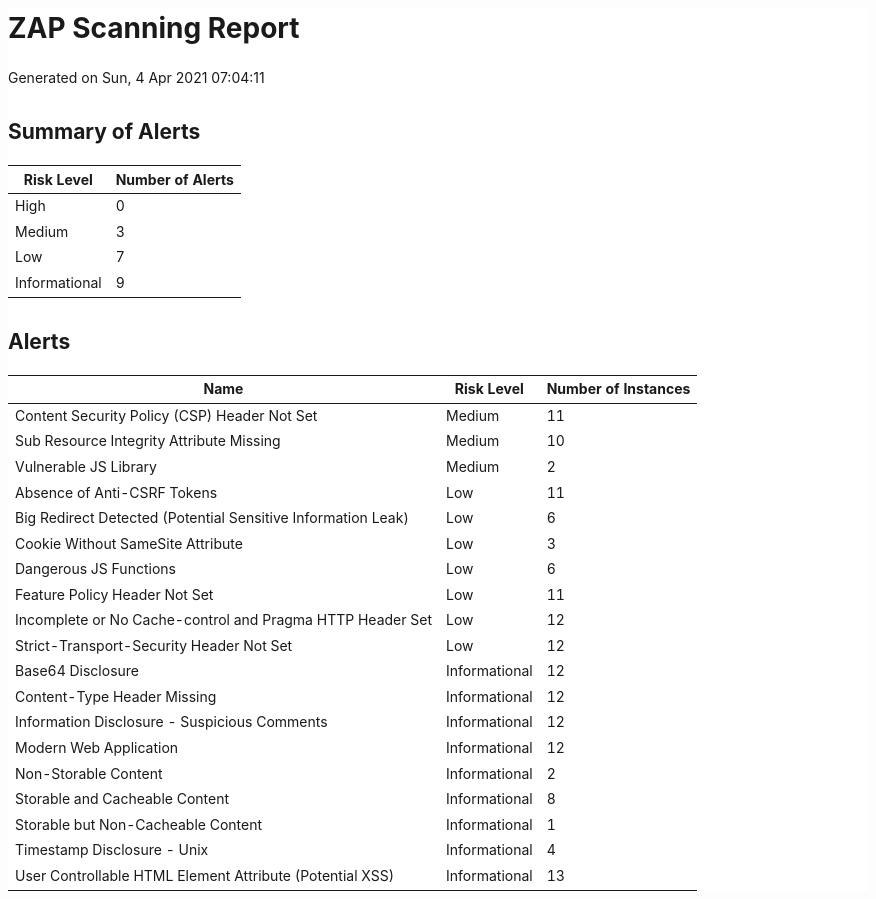 
# ZAP Scanning Report

Generated on Sun, 4 Apr 2021 07:04:11


## Summary of Alerts

| Risk Level | Number of Alerts |
| --- | --- |
| High | 0 |
| Medium | 3 |
| Low | 7 |
| Informational | 9 |

## Alerts

| Name | Risk Level | Number of Instances |
| --- | --- | --- | 
| Content Security Policy (CSP) Header Not Set | Medium | 11 | 
| Sub Resource Integrity Attribute Missing | Medium | 10 | 
| Vulnerable JS Library | Medium | 2 | 
| Absence of Anti-CSRF Tokens | Low | 11 | 
| Big Redirect Detected (Potential Sensitive Information Leak) | Low | 6 | 
| Cookie Without SameSite Attribute | Low | 3 | 
| Dangerous JS Functions | Low | 6 | 
| Feature Policy Header Not Set | Low | 11 | 
| Incomplete or No Cache-control and Pragma HTTP Header Set | Low | 12 | 
| Strict-Transport-Security Header Not Set | Low | 12 | 
| Base64 Disclosure | Informational | 12 | 
| Content-Type Header Missing | Informational | 12 | 
| Information Disclosure - Suspicious Comments | Informational | 12 | 
| Modern Web Application | Informational | 12 | 
| Non-Storable Content | Informational | 2 | 
| Storable and Cacheable Content | Informational | 8 | 
| Storable but Non-Cacheable Content | Informational | 1 | 
| Timestamp Disclosure - Unix | Informational | 4 | 
| User Controllable HTML Element Attribute (Potential XSS) | Informational | 13 | 
